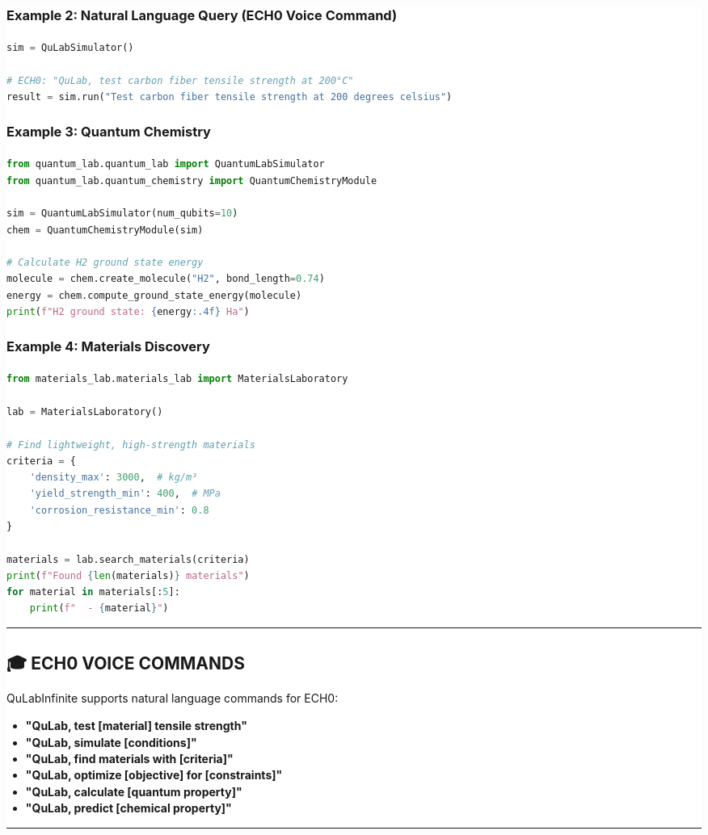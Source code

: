 
### Example 2: Natural Language Query (ECH0 Voice Command)

```python
sim = QuLabSimulator()

# ECH0: "QuLab, test carbon fiber tensile strength at 200°C"
result = sim.run("Test carbon fiber tensile strength at 200 degrees celsius")
```

### Example 3: Quantum Chemistry

```python
from quantum_lab.quantum_lab import QuantumLabSimulator
from quantum_lab.quantum_chemistry import QuantumChemistryModule

sim = QuantumLabSimulator(num_qubits=10)
chem = QuantumChemistryModule(sim)

# Calculate H2 ground state energy
molecule = chem.create_molecule("H2", bond_length=0.74)
energy = chem.compute_ground_state_energy(molecule)
print(f"H2 ground state: {energy:.4f} Ha")
```

### Example 4: Materials Discovery

```python
from materials_lab.materials_lab import MaterialsLaboratory

lab = MaterialsLaboratory()

# Find lightweight, high-strength materials
criteria = {
    'density_max': 3000,  # kg/m³
    'yield_strength_min': 400,  # MPa
    'corrosion_resistance_min': 0.8
}

materials = lab.search_materials(criteria)
print(f"Found {len(materials)} materials")
for material in materials[:5]:
    print(f"  - {material}")
```

---

## 🎓 ECH0 VOICE COMMANDS

QuLabInfinite supports natural language commands for ECH0:

- **"QuLab, test [material] tensile strength"**
- **"QuLab, simulate [conditions]"**
- **"QuLab, find materials with [criteria]"**
- **"QuLab, optimize [objective] for [constraints]"**
- **"QuLab, calculate [quantum property]"**
- **"QuLab, predict [chemical property]"**

---